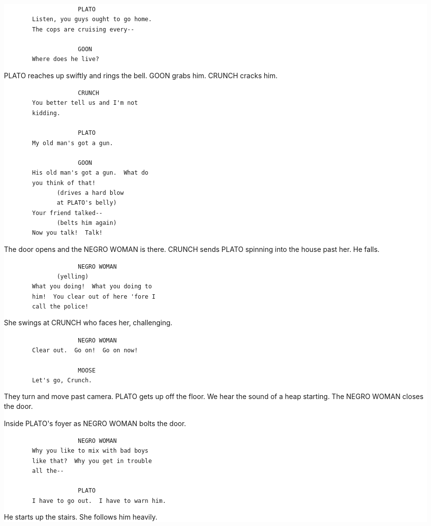                          PLATO
            Listen, you guys ought to go home.
            The cops are cruising every--

                         GOON
            Where does he live?

PLATO reaches up swiftly and rings the bell.  GOON grabs him.
CRUNCH cracks him.

                         CRUNCH
            You better tell us and I'm not
            kidding.

                         PLATO
            My old man's got a gun.

                         GOON
            His old man's got a gun.  What do
            you think of that!
                   (drives a hard blow
                   at PLATO's belly)
            Your friend talked--
                   (belts him again)
            Now you talk!  Talk!

The door opens and the NEGRO WOMAN is there.  CRUNCH sends
PLATO spinning into the house past her.  He falls.

                         NEGRO WOMAN
                   (yelling)
            What you doing!  What you doing to
            him!  You clear out of here 'fore I
            call the police!

She swings at CRUNCH who faces her, challenging.

                         NEGRO WOMAN
            Clear out.  Go on!  Go on now!

                         MOOSE
            Let's go, Crunch.

They turn and move past camera.  PLATO gets up off the floor.
We hear the sound of a heap starting.  The NEGRO WOMAN
closes the door.

Inside PLATO's foyer as NEGRO WOMAN bolts the door.

                         NEGRO WOMAN
            Why you like to mix with bad boys
            like that?  Why you get in trouble
            all the--

                         PLATO
            I have to go out.  I have to warn him.

He starts up the stairs.  She follows him heavily.
